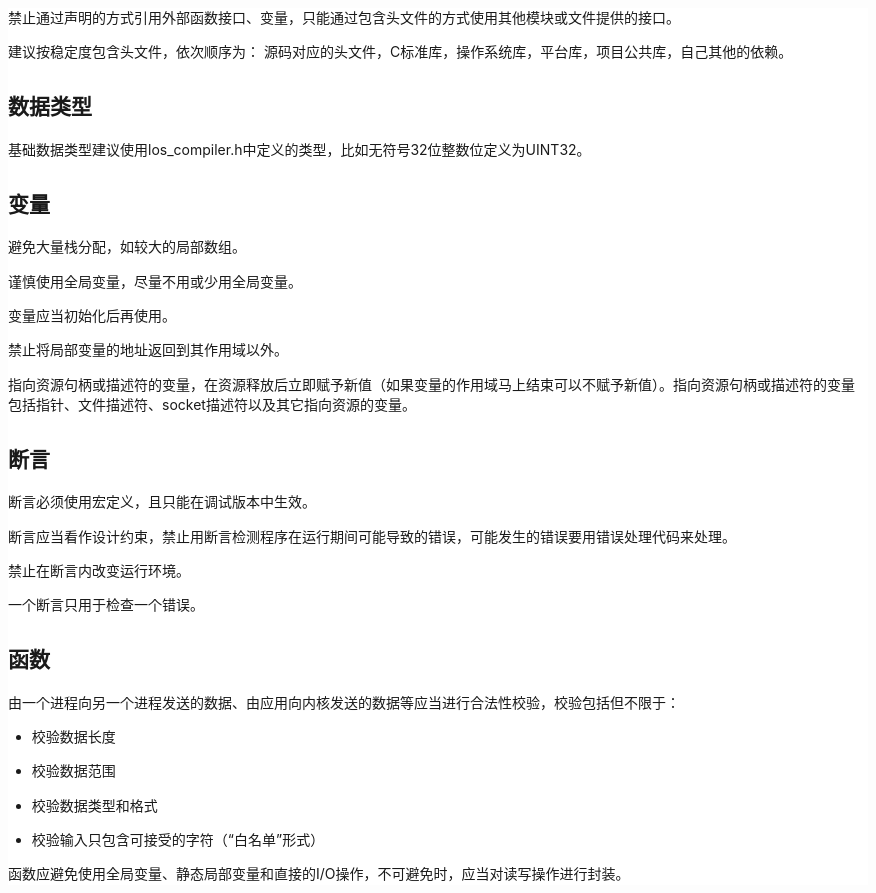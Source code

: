 禁止通过声明的方式引用外部函数接口、变量，只能通过包含头文件的方式使用其他模块或文件提供的接口。

建议按稳定度包含头文件，依次顺序为： 源码对应的头文件，C标准库，操作系统库，平台库，项目公共库，自己其他的依赖。

## 数据类型

基础数据类型建议使用los_compiler.h中定义的类型，比如无符号32位整数位定义为UINT32。

## 变量

避免大量栈分配，如较大的局部数组。

谨慎使用全局变量，尽量不用或少用全局变量。

变量应当初始化后再使用。

禁止将局部变量的地址返回到其作用域以外。

指向资源句柄或描述符的变量，在资源释放后立即赋予新值（如果变量的作用域马上结束可以不赋予新值）。指向资源句柄或描述符的变量包括指针、文件描述符、socket描述符以及其它指向资源的变量。

## 断言

断言必须使用宏定义，且只能在调试版本中生效。

断言应当看作设计约束，禁止用断言检测程序在运行期间可能导致的错误，可能发生的错误要用错误处理代码来处理。

禁止在断言内改变运行环境。

一个断言只用于检查一个错误。

## 函数

由一个进程向另一个进程发送的数据、由应用向内核发送的数据等应当进行合法性校验，校验包括但不限于：

- 校验数据长度

- 校验数据范围

- 校验数据类型和格式

- 校验输入只包含可接受的字符（“白名单”形式）

函数应避免使用全局变量、静态局部变量和直接的I/O操作，不可避免时，应当对读写操作进行封装。
